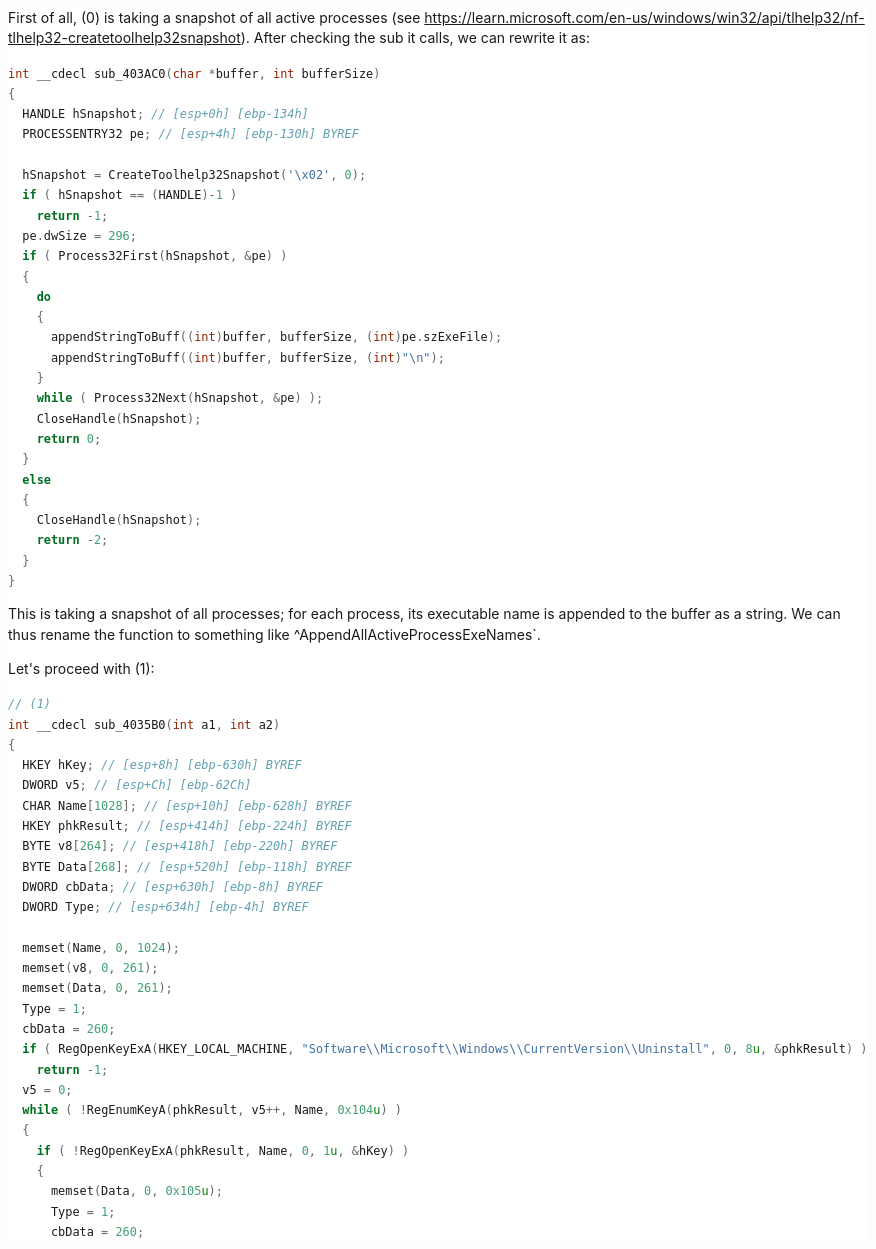 First of all, (0) is taking a snapshot of all active processes (see https://learn.microsoft.com/en-us/windows/win32/api/tlhelp32/nf-tlhelp32-createtoolhelp32snapshot).
After checking the sub it calls, we can rewrite it as:
```cpp
int __cdecl sub_403AC0(char *buffer, int bufferSize)
{
  HANDLE hSnapshot; // [esp+0h] [ebp-134h]
  PROCESSENTRY32 pe; // [esp+4h] [ebp-130h] BYREF

  hSnapshot = CreateToolhelp32Snapshot('\x02', 0);
  if ( hSnapshot == (HANDLE)-1 )
    return -1;
  pe.dwSize = 296;
  if ( Process32First(hSnapshot, &pe) )
  {
    do
    {
      appendStringToBuff((int)buffer, bufferSize, (int)pe.szExeFile);
      appendStringToBuff((int)buffer, bufferSize, (int)"\n");
    }
    while ( Process32Next(hSnapshot, &pe) );
    CloseHandle(hSnapshot);
    return 0;
  }
  else
  {
    CloseHandle(hSnapshot);
    return -2;
  }
}
```
This is taking a snapshot of all processes; for each process, its executable name is appended to the buffer as a string.
We can thus rename the function to something like ^AppendAllActiveProcessExeNames`.

Let's proceed with (1):
```cpp
// (1)
int __cdecl sub_4035B0(int a1, int a2)
{
  HKEY hKey; // [esp+8h] [ebp-630h] BYREF
  DWORD v5; // [esp+Ch] [ebp-62Ch]
  CHAR Name[1028]; // [esp+10h] [ebp-628h] BYREF
  HKEY phkResult; // [esp+414h] [ebp-224h] BYREF
  BYTE v8[264]; // [esp+418h] [ebp-220h] BYREF
  BYTE Data[268]; // [esp+520h] [ebp-118h] BYREF
  DWORD cbData; // [esp+630h] [ebp-8h] BYREF
  DWORD Type; // [esp+634h] [ebp-4h] BYREF

  memset(Name, 0, 1024);
  memset(v8, 0, 261);
  memset(Data, 0, 261);
  Type = 1;
  cbData = 260;
  if ( RegOpenKeyExA(HKEY_LOCAL_MACHINE, "Software\\Microsoft\\Windows\\CurrentVersion\\Uninstall", 0, 8u, &phkResult) )
    return -1;
  v5 = 0;
  while ( !RegEnumKeyA(phkResult, v5++, Name, 0x104u) )
  {
    if ( !RegOpenKeyExA(phkResult, Name, 0, 1u, &hKey) )
    {
      memset(Data, 0, 0x105u);
      Type = 1;
      cbData = 260;
```